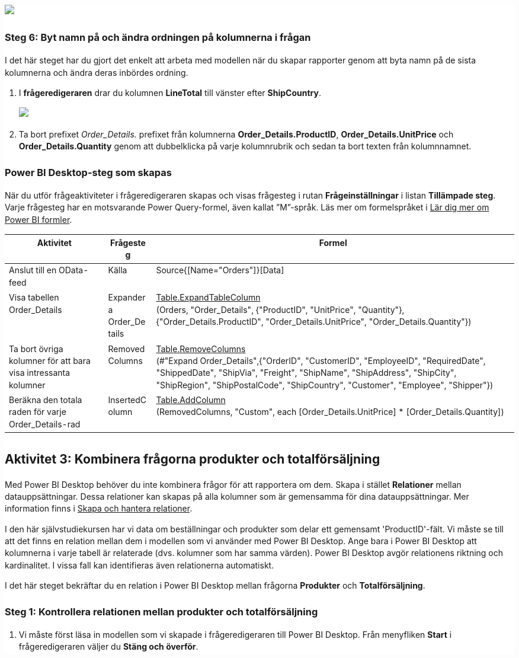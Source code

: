    ![](media/desktop-tutorial-analyzing-sales-data-from-excel-and-an-odata-feed/9.png)

### <a name="step-6-rename-and-reorder-columns-in-the-query"></a>Steg 6: Byt namn på och ändra ordningen på kolumnerna i frågan
I det här steget har du gjort det enkelt att arbeta med modellen när du skapar rapporter genom att byta namn på de sista kolumnerna och ändra deras inbördes ordning.

1. I **frågeredigeraren** drar du kolumnen **LineTotal** till vänster efter **ShipCountry**.
   
   ![](media/desktop-tutorial-analyzing-sales-data-from-excel-and-an-odata-feed/10.png)
2. Ta bort prefixet *Order\_Details.* prefixet från kolumnerna **Order\_Details.ProductID**, **Order\_Details.UnitPrice** och **Order\_Details.Quantity** genom att dubbelklicka på varje kolumnrubrik och sedan ta bort texten från kolumnnamnet.

### <a name="power-bi-desktop-steps-created"></a>Power BI Desktop-steg som skapas
När du utför frågeaktiviteter i frågeredigeraren skapas och visas frågesteg i rutan **Frågeinställningar** i listan **Tillämpade steg**. Varje frågesteg har en motsvarande Power Query-formel, även kallat ”M”-språk. Läs mer om formelspråket i [Lär dig mer om Power BI formler](https://support.office.com/Article/Learn-about-Power-Query-formulas-6bc50988-022b-4799-a709-f8aafdee2b2f "Läs mer om Power Query-formler").

| Aktivitet | Frågesteg | Formel |
| --- | --- | --- |
| Anslut till en OData-feed |Källa |Source{[Name="Orders"]}[Data] |
| Visa tabellen Order\_Details |Expandera Order\_Details |[Table.ExpandTableColumn](https://support.office.com/Article/TableExpandTableColumn-54903f25-75a2-4a44-a9a3-52a9d895ee98 "Table.ExpandTableColumn") <br /> (Orders, "Order\_Details", {"ProductID", "UnitPrice", "Quantity"}, {"Order\_Details.ProductID", "Order\_Details.UnitPrice", "Order\_Details.Quantity"}) |
| Ta bort övriga kolumner för att bara visa intressanta kolumner |RemovedColumns |[Table.RemoveColumns](https://support.office.com/Article/TableRemoveColumns-6265190e-2f58-4300-85b8-df88fc1a67d3 "Table.RemoveColumns") <br />(\#"Expand Order\_Details",{"OrderID", "CustomerID", "EmployeeID", "RequiredDate", "ShippedDate", "ShipVia", "Freight", "ShipName", "ShipAddress", "ShipCity", "ShipRegion", "ShipPostalCode", "ShipCountry", "Customer", "Employee", "Shipper"}) |
| Beräkna den totala raden för varje Order\_Details-rad |InsertedColumn |[Table.AddColumn](https://support.office.com/Article/TableAddColumn-6c64d0a5-9654-4d15-bfb6-9cc380aaf3c0 "Table.AddColumn") <br /> (RemovedColumns, "Custom", each [Order\_Details.UnitPrice] \* [Order\_Details.Quantity]) |

## <a name="task-3-combine-the-products-and-total-sales-queries"></a>Aktivitet 3: Kombinera frågorna produkter och totalförsäljning
Med Power BI Desktop behöver du inte kombinera frågor för att rapportera om dem. Skapa i stället **Relationer** mellan datauppsättningar. Dessa relationer kan skapas på alla kolumner som är gemensamma för dina datauppsättningar. Mer information finns i [Skapa och hantera relationer](desktop-create-and-manage-relationships.md).

I den här självstudiekursen har vi data om beställningar och produkter som delar ett gemensamt 'ProductID'-fält. Vi måste se till att det finns en relation mellan dem i modellen som vi använder med Power BI Desktop. Ange bara i Power BI Desktop att kolumnerna i varje tabell är relaterade (dvs. kolumner som har samma värden). Power BI Desktop avgör relationens riktning och kardinalitet. I vissa fall kan identifieras även relationerna automatiskt.

I det här steget bekräftar du en relation i Power BI Desktop mellan frågorna **Produkter** och **Totalförsäljning**.

### <a name="step-1-confirm-the-relationship-between-products-and-total-sales"></a>Steg 1: Kontrollera relationen mellan produkter och totalförsäljning
1. Vi måste först läsa in modellen som vi skapade i frågeredigeraren till Power BI Desktop. Från menyfliken **Start** i frågeredigeraren väljer du **Stäng och överför**.
   